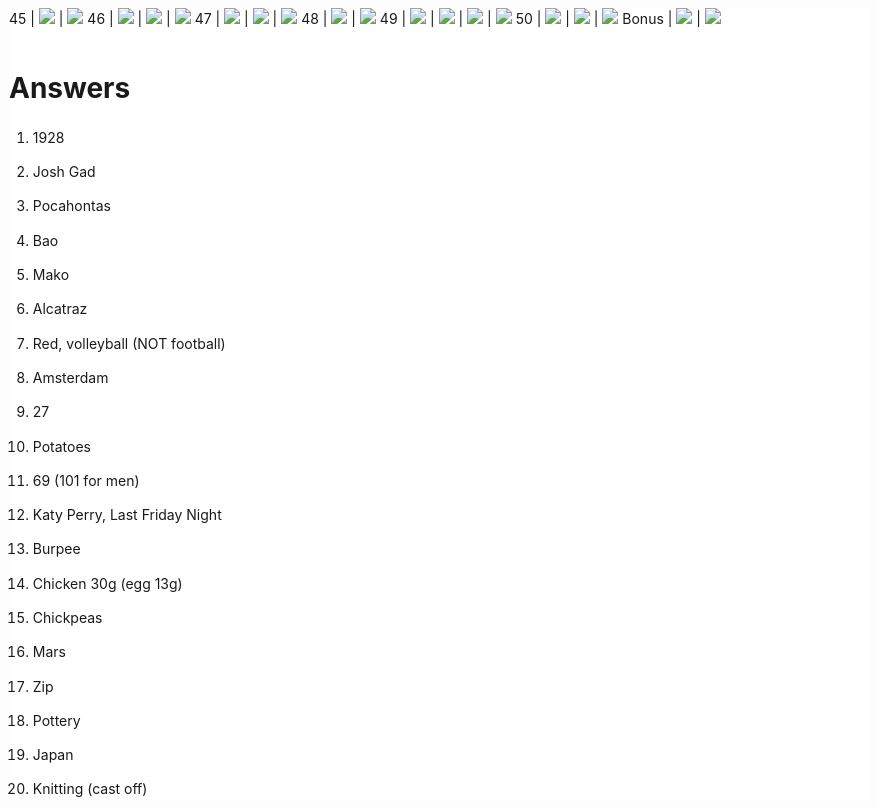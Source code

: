 45 | ![](https://emojipedia-us.s3.dualstack.us-west-1.amazonaws.com/thumbs/240/openmoji/242/large-yellow-square_1f7e8.png) | ![](https://emojipedia-us.s3.dualstack.us-west-1.amazonaws.com/thumbs/240/openmoji/242/hot-face_1f975.png)
46 | ![](https://emojipedia-us.s3.dualstack.us-west-1.amazonaws.com/thumbs/240/openmoji/242/pill_1f48a.png) | ![](https://emojipedia-us.s3.dualstack.us-west-1.amazonaws.com/thumbs/240/openmoji/242/bowling_1f3b3.png) | ![](https://emojipedia-us.s3.dualstack.us-west-1.amazonaws.com/thumbs/240/openmoji/242/a-button-blood-type_1f170.png)
47 | ![](https://emojipedia-us.s3.dualstack.us-west-1.amazonaws.com/thumbs/240/openmoji/242/chicken_1f414.png) | ![](https://emojipedia-us.s3.dualstack.us-west-1.amazonaws.com/thumbs/240/openmoji/242/p-button_1f17f.png) | ![](https://emojipedia-us.s3.dualstack.us-west-1.amazonaws.com/thumbs/240/openmoji/242/ox_1f402.png)
48 | ![](https://emojipedia-us.s3.dualstack.us-west-1.amazonaws.com/thumbs/240/openmoji/242/beer-mug_1f37a.png) | ![](https://emojipedia-us.s3.dualstack.us-west-1.amazonaws.com/thumbs/240/openmoji/242/microbe_1f9a0.png)
49 | ![](https://emojipedia-us.s3.dualstack.us-west-1.amazonaws.com/thumbs/240/openmoji/242/flag-thailand_1f1f9-1f1ed.png) | ![](https://emojipedia-us.s3.dualstack.us-west-1.amazonaws.com/thumbs/240/openmoji/242/steaming-bowl_1f35c.png) | ![](https://emojipedia-us.s3.dualstack.us-west-1.amazonaws.com/thumbs/240/openmoji/242/id-button_1f194.png) | ![](https://emojipedia-us.s3.dualstack.us-west-1.amazonaws.com/thumbs/240/openmoji/242/hot-face_1f975.png)
50 | ![](https://emojipedia-us.s3.dualstack.us-west-1.amazonaws.com/thumbs/240/openmoji/242/kangaroo_1f998.png) | ![](https://emojipedia-us.s3.dualstack.us-west-1.amazonaws.com/thumbs/240/openmoji/242/bell_1f514.png) | ![](https://emojipedia-us.s3.dualstack.us-west-1.amazonaws.com/thumbs/240/openmoji/242/a-button-blood-type_1f170.png)
Bonus | ![](https://emojipedia-us.s3.dualstack.us-west-1.amazonaws.com/thumbs/240/openmoji/242/flag-south-africa_1f1ff-1f1e6.png) | ![](https://emojipedia-us.s3.dualstack.us-west-1.amazonaws.com/thumbs/240/openmoji/242/peach_1f351.png)


# Answers

1. 1928
2. Josh Gad
3. Pocahontas
4. Bao
5. Mako

6. Alcatraz
7. Red, volleyball (NOT football)
8. Amsterdam
9. 27
10. Potatoes

11. 69 (101 for men)
12. Katy Perry, Last Friday Night
13. Burpee
14. Chicken 30g (egg 13g)
15. Chickpeas

16. Mars
17. Zip
18. Pottery
19. Japan
20. Knitting (cast off)

